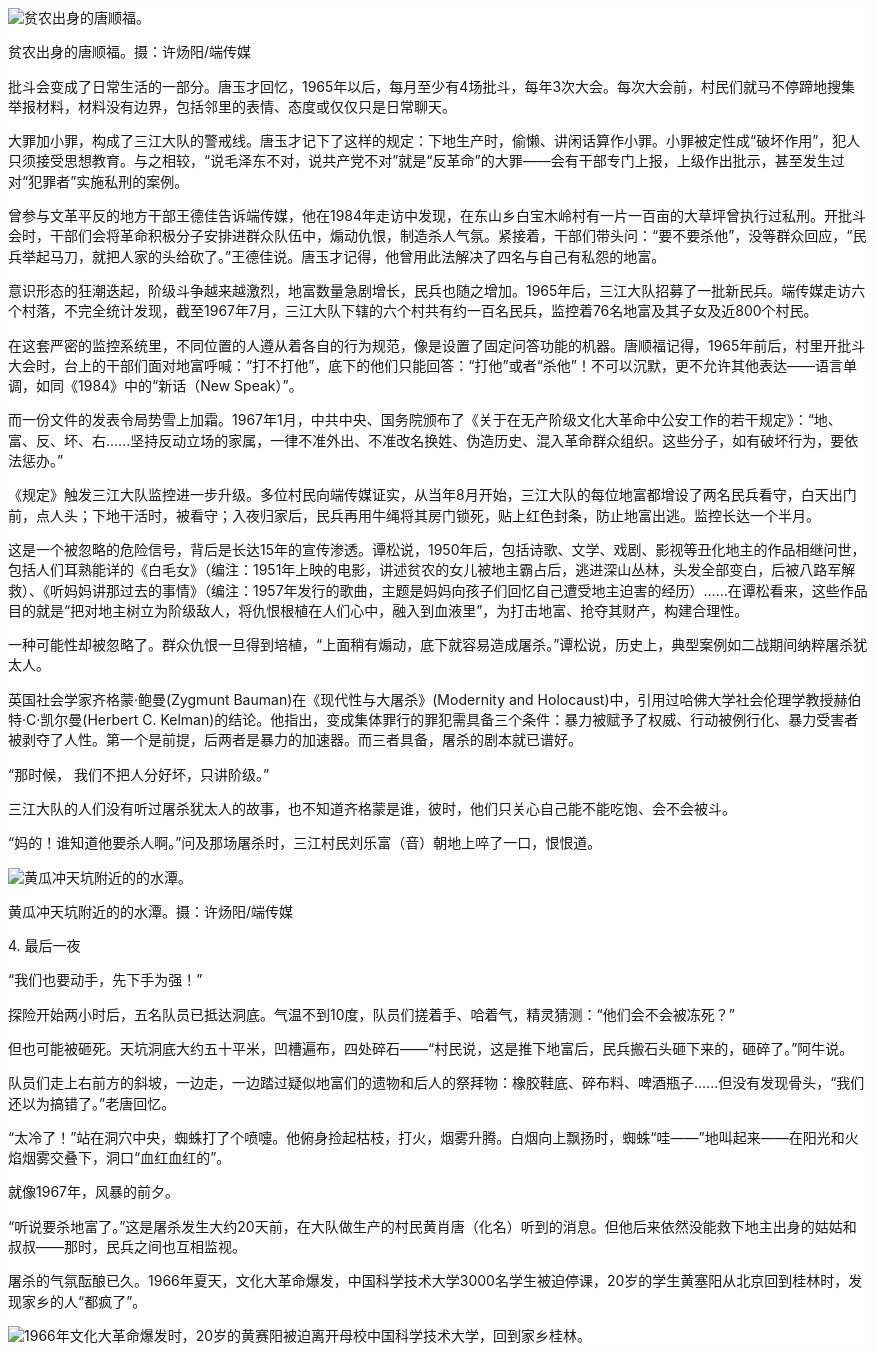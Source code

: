 ![贫农出身的唐顺福。](https://images.weserv.nl/?url=https%3A//d32kak7w9u5ewj.cloudfront.net/media/image/2019/10/81ff43dc7cdc4db7bb9d3c47575650e7.jpg%3FimageView2/1/w/1080/h/720/format/jpg)

贫农出身的唐顺福。摄：许炀阳/端传媒

批斗会变成了日常生活的一部分。唐玉才回忆，1965年以后，每月至少有4场批斗，每年3次大会。每次大会前，村民们就马不停蹄地搜集举报材料，材料没有边界，包括邻里的表情、态度或仅仅只是日常聊天。

大罪加小罪，构成了三江大队的警戒线。唐玉才记下了这样的规定：下地生产时，偷懒、讲闲话算作小罪。小罪被定性成“破坏作用”，犯人只须接受思想教育。与之相较，“说毛泽东不对，说共产党不对”就是“反革命”的大罪——会有干部专门上报，上级作出批示，甚至发生过对“犯罪者”实施私刑的案例。

曾参与文革平反的地方干部王德佳告诉端传媒，他在1984年走访中发现，在东山乡白宝木岭村有一片一百亩的大草坪曾执行过私刑。开批斗会时，干部们会将革命积极分子安排进群众队伍中，煽动仇恨，制造杀人气氛。紧接着，干部们带头问：“要不要杀他”，没等群众回应，“民兵举起马刀，就把人家的头给砍了。”王德佳说。唐玉才记得，他曾用此法解决了四名与自己有私怨的地富。

意识形态的狂潮迭起，阶级斗争越来越激烈，地富数量急剧增长，民兵也随之增加。1965年后，三江大队招募了一批新民兵。端传媒走访六个村落，不完全统计发现，截至1967年7月，三江大队下辖的六个村共有约一百名民兵，监控着76名地富及其子女及近800个村民。

在这套严密的监控系统里，不同位置的人遵从着各自的行为规范，像是设置了固定问答功能的机器。唐顺福记得，1965年前后，村里开批斗大会时，台上的干部们面对地富呼喊：“打不打他”，底下的他们只能回答：“打他”或者“杀他”！不可以沉默，更不允许其他表达——语言单调，如同《1984》中的“新话（New Speak）”。

而一份文件的发表令局势雪上加霜。1967年1月，中共中央、国务院颁布了《关于在无产阶级文化大革命中公安工作的若干规定》：“地、富、反、坏、右......坚持反动立场的家属，一律不准外出、不准改名换姓、伪造历史、混入革命群众组织。这些分子，如有破坏行为，要依法惩办。”

《规定》触发三江大队监控进一步升级。多位村民向端传媒证实，从当年8月开始，三江大队的每位地富都增设了两名民兵看守，白天出门前，点人头；下地干活时，被看守；入夜归家后，民兵再用牛绳将其房门锁死，贴上红色封条，防止地富出逃。监控长达一个半月。

这是一个被忽略的危险信号，背后是长达15年的宣传渗透。谭松说，1950年后，包括诗歌、文学、戏剧、影视等丑化地主的作品相继问世，包括人们耳熟能详的《白毛女》（编注：1951年上映的电影，讲述贫农的女儿被地主霸占后，逃进深山丛林，头发全部变白，后被八路军解救）、《听妈妈讲那过去的事情》（编注：1957年发行的歌曲，主题是妈妈向孩子们回忆自己遭受地主迫害的经历）……在谭松看来，这些作品目的就是“把对地主树立为阶级敌人，将仇恨根植在人们心中，融入到血液里”，为打击地富、抢夺其财产，构建合理性。

一种可能性却被忽略了。群众仇恨一旦得到培植，“上面稍有煽动，底下就容易造成屠杀。”谭松说，历史上，典型案例如二战期间纳粹屠杀犹太人。

英国社会学家齐格蒙·鲍曼(Zygmunt Bauman)在《现代性与大屠杀》(Modernity and Holocaust)中，引用过哈佛大学社会伦理学教授赫伯特·C·凯尔曼(Herbert C. Kelman)的结论。他指出，变成集体罪行的罪犯需具备三个条件：暴力被赋予了权威、行动被例行化、暴力受害者被剥夺了人性。第一个是前提，后两者是暴力的加速器。而三者具备，屠杀的剧本就已谱好。

“那时候， 我们不把人分好坏，只讲阶级。”

三江大队的人们没有听过屠杀犹太人的故事，也不知道齐格蒙是谁，彼时，他们只关心自己能不能吃饱、会不会被斗。

“妈的！谁知道他要杀人啊。”问及那场屠杀时，三江村民刘乐富（音）朝地上啐了一口，恨恨道。

![黄瓜冲天坑附近的的水潭。](https://images.weserv.nl/?url=https%3A//d32kak7w9u5ewj.cloudfront.net/media/image/2019/10/0e834f9084ba4db5bba68b411bc32aba.jpg%3FimageView2/1/w/1080/h/720/format/jpg)

黄瓜冲天坑附近的的水潭。摄：许炀阳/端传媒

4\. 最后一夜

“我们也要动手，先下手为强！”

探险开始两小时后，五名队员已抵达洞底。气温不到10度，队员们搓着手、哈着气，精灵猜测：“他们会不会被冻死？”

但也可能被砸死。天坑洞底大约五十平米，凹槽遍布，四处碎石——“村民说，这是推下地富后，民兵搬石头砸下来的，砸碎了。”阿牛说。

队员们走上右前方的斜坡，一边走，一边踏过疑似地富们的遗物和后人的祭拜物：橡胶鞋底、碎布料、啤酒瓶子......但没有发现骨头，“我们还以为搞错了。”老唐回忆。

“太冷了！”站在洞穴中央，蜘蛛打了个喷嚏。他俯身捡起枯枝，打火，烟雾升腾。白烟向上飘扬时，蜘蛛“哇——”地叫起来——在阳光和火焰烟雾交叠下，洞口“血红血红的”。

就像1967年，风暴的前夕。

“听说要杀地富了。”这是屠杀发生大约20天前，在大队做生产的村民黄肖唐（化名）听到的消息。但他后来依然没能救下地主出身的姑姑和叔叔——那时，民兵之间也互相监视。

屠杀的气氛酝酿已久。1966年夏天，文化大革命爆发，中国科学技术大学3000名学生被迫停课，20岁的学生黄塞阳从北京回到桂林时，发现家乡的人“都疯了”。

![1966年文化大革命爆发时，20岁的黄赛阳被迫离开母校中国科学技术大学，回到家乡桂林。](https://images.weserv.nl/?url=https%3A//d32kak7w9u5ewj.cloudfront.net/media/image/2019/10/9055650af51c40a1902f739389747055.jpg%3FimageView2/1/w/1080/h/720/format/jpg)

